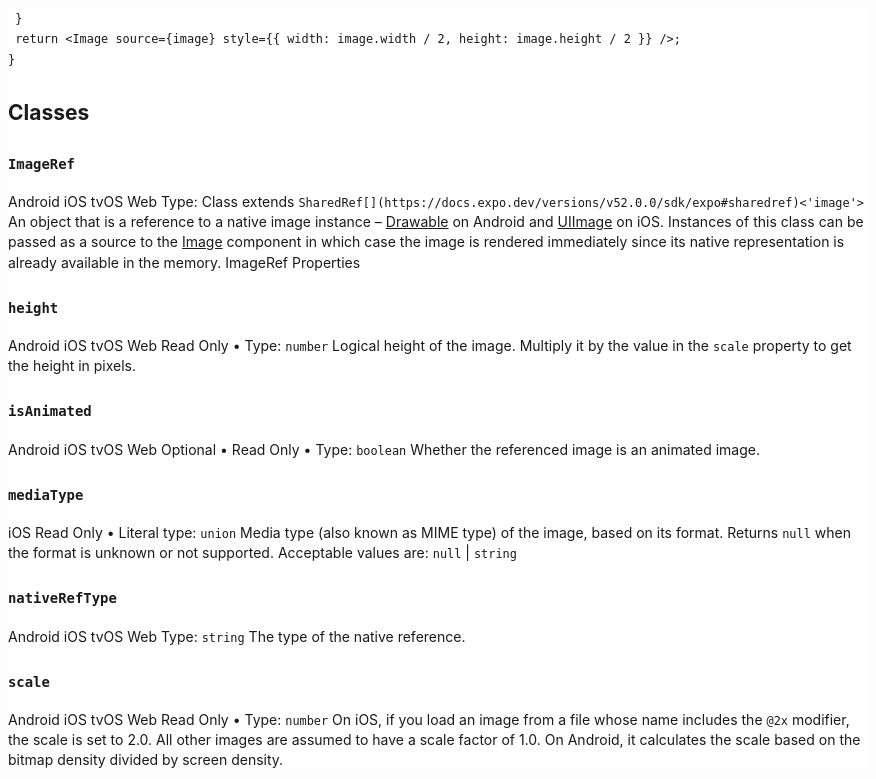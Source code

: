 ```
 }
 return <Image source={image} style={{ width: image.width / 2, height: image.height / 2 }} />;
}

```

## Classes
### `ImageRef`
Android
iOS
tvOS
Web
Type: Class extends `SharedRef[](https://docs.expo.dev/versions/v52.0.0/sdk/expo#sharedref)<'image'>`
An object that is a reference to a native image instance – [Drawable](https://developer.android.com/reference/android/graphics/drawable/Drawable) on Android and [UIImage](https://developer.apple.com/documentation/uikit/uiimage) on iOS. Instances of this class can be passed as a source to the [Image](https://docs.expo.dev/versions/latest/sdk/image/#image) component in which case the image is rendered immediately since its native representation is already available in the memory.
ImageRef Properties
### `height`
Android
iOS
tvOS
Web
Read Only • Type: `number`
Logical height of the image. Multiply it by the value in the `scale` property to get the height in pixels.
### `isAnimated`
Android
iOS
tvOS
Web
Optional • Read Only • Type: `boolean`
Whether the referenced image is an animated image.
### `mediaType`
iOS
Read Only • Literal type: `union`
Media type (also known as MIME type) of the image, based on its format. Returns `null` when the format is unknown or not supported.
Acceptable values are: `null` | `string`
### `nativeRefType`
Android
iOS
tvOS
Web
Type: `string`
The type of the native reference.
### `scale`
Android
iOS
tvOS
Web
Read Only • Type: `number`
On iOS, if you load an image from a file whose name includes the `@2x` modifier, the scale is set to 2.0. All other images are assumed to have a scale factor of 1.0. On Android, it calculates the scale based on the bitmap density divided by screen density.